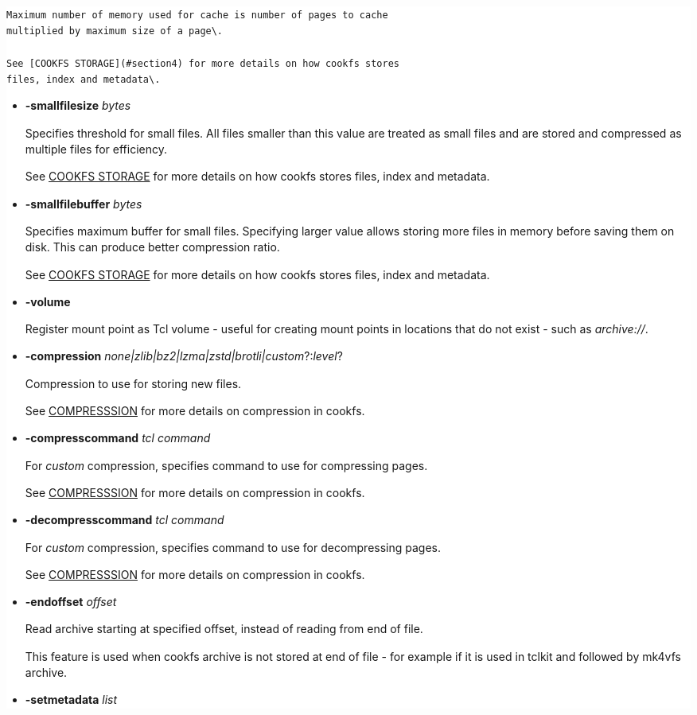     Maximum number of memory used for cache is number of pages to cache
    multiplied by maximum size of a page\.

    See [COOKFS STORAGE](#section4) for more details on how cookfs stores
    files, index and metadata\.

  - __\-smallfilesize__ *bytes*

    Specifies threshold for small files\. All files smaller than this value are
    treated as small files and are stored and compressed as multiple files for
    efficiency\.

    See [COOKFS STORAGE](#section4) for more details on how cookfs stores
    files, index and metadata\.

  - __\-smallfilebuffer__ *bytes*

    Specifies maximum buffer for small files\. Specifying larger value allows
    storing more files in memory before saving them on disk\. This can produce
    better compression ratio\.

    See [COOKFS STORAGE](#section4) for more details on how cookfs stores
    files, index and metadata\.

  - __\-volume__

    Register mount point as Tcl volume \- useful for creating mount points in
    locations that do not exist \- such as *archive://*\.

  - __\-compression__ *none&#124;zlib&#124;bz2&#124;lzma&#124;zstd&#124;brotli&#124;custom*?:*level*?

    Compression to use for storing new files\.

    See [COMPRESSSION](#section5) for more details on compression in
    cookfs\.

  - __\-compresscommand__ *tcl command*

    For *custom* compression, specifies command to use for compressing pages\.

    See [COMPRESSSION](#section5) for more details on compression in
    cookfs\.

  - __\-decompresscommand__ *tcl command*

    For *custom* compression, specifies command to use for decompressing
    pages\.

    See [COMPRESSSION](#section5) for more details on compression in
    cookfs\.

  - __\-endoffset__ *offset*

    Read archive starting at specified offset, instead of reading from end of
    file\.

    This feature is used when cookfs archive is not stored at end of file \- for
    example if it is used in tclkit and followed by mk4vfs archive\.

  - __\-setmetadata__ *list*
